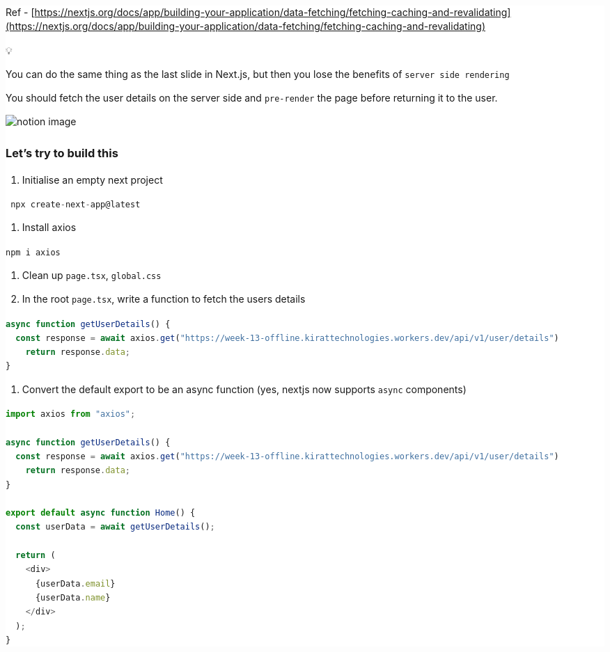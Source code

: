 Ref - [https://nextjs.org/docs/app/building-your-application/data-fetching/fetching-caching-and-revalidating](https://nextjs.org/docs/app/building-your-application/data-fetching/fetching-caching-and-revalidating)

💡

You can do the same thing as the last slide in Next.js, but then you lose the benefits of `server side rendering`

You should fetch the user details on the server side and `pre-render` the page before returning it to the user.

![notion image](https://www.notion.so/image/https%3A%2F%2Fprod-files-secure.s3.us-west-2.amazonaws.com%2F085e8ad8-528e-47d7-8922-a23dc4016453%2F9e649d49-1f77-4f15-a9c9-8988053fb978%2FScreenshot_2024-03-03_at_2.23.27_PM.png?table=block&id=0cc99c83-e71b-435f-b545-a1dbe0dd5070&cache=v2)

### Let’s try to build this

1. Initialise an empty next project

```javascript
 npx create-next-app@latest
```

1. Install axios

```javascript
npm i axios
```

1. Clean up `page.tsx`, `global.css`

2. In the root `page.tsx`, write a function to fetch the users details

```javascript
async function getUserDetails() {
  const response = await axios.get("https://week-13-offline.kirattechnologies.workers.dev/api/v1/user/details")
	return response.data;
}
```

1. Convert the default export to be an async function (yes, nextjs now supports `async` components)

```javascript
import axios from "axios";

async function getUserDetails() {
  const response = await axios.get("https://week-13-offline.kirattechnologies.workers.dev/api/v1/user/details")
	return response.data;
}

export default async function Home() {
  const userData = await getUserDetails();

  return (
    <div>
      {userData.email}
      {userData.name}
    </div>
  );
}
```
